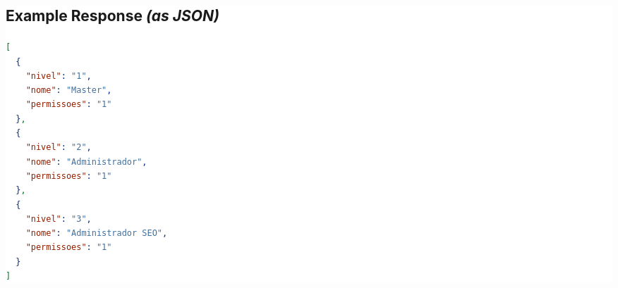 ## Example Response *(as JSON)*

```json
[
  {
    "nivel": "1",
    "nome": "Master",
    "permissoes": "1"
  },
  {
    "nivel": "2",
    "nome": "Administrador",
    "permissoes": "1"
  },
  {
    "nivel": "3",
    "nome": "Administrador SEO",
    "permissoes": "1"
  }
]
```


